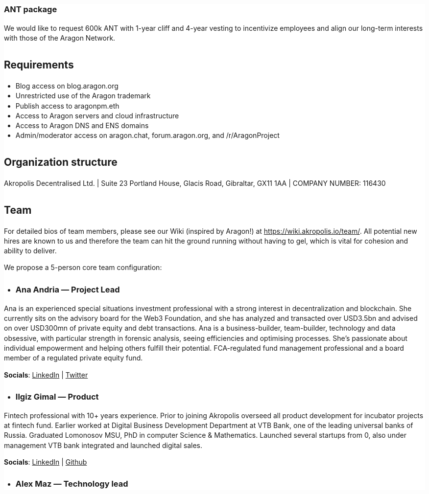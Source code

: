 
### ANT package
We would like to request 600k ANT with 1-year cliff and 4-year vesting to incentivize employees and align our long-term interests with those of the Aragon Network.


## Requirements

* Blog access on blog.aragon.org
* Unrestricted use of the Aragon trademark
* Publish access to aragonpm.eth
* Access to Aragon servers and cloud infrastructure
* Access to Aragon DNS and ENS domains
* Admin/moderator access on aragon.chat, forum.aragon.org, and /r/AragonProject


## Organization structure
Akropolis Decentralised Ltd. | Suite 23 Portland House, Glacis Road, Gibraltar, GX11 1AA | COMPANY NUMBER: 116430 

## Team

For detailed bios of team members, please see our Wiki  (inspired by Aragon!) at https://wiki.akropolis.io/team/. All potential new hires are known to us and therefore the team can hit the ground running without having to gel, which is vital for cohesion and ability to deliver. 

We propose a 5-person core team configuration:


- ### Ana Andria — Project Lead

Ana is an experienced special situations investment professional with a strong interest in decentralization and blockchain. She currently sits on the advisory board for the Web3 Foundation, and she has analyzed and transacted over USD3.5bn and advised on over USD300mn of private equity and debt transactions. Ana is a business-builder, team-builder, technology and data obsessive, with particular strength in forensic analysis, seeing efficiencies and optimising processes. She’s passionate about individual empowerment and helping others fulfill their potential. FCA-regulated fund management professional and a board member of a regulated private equity fund.

**Socials**: [LinkedIn](https://www.linkedin.com/in/anastasia-andrianova-79198b4)  | [Twitter](https://twitter.com/ana_andrianova/)


- ### Ilgiz Gimal — Product

Fintech professional with 10+ years experience. Prior to joining Akropolis overseed all product development for incubator projects at fintech fund. Earlier worked at Digital Business Development Department at VTB Bank, one of the leading universal banks of Russia. Graduated Lomonosov MSU, PhD in computer Science & Mathematics. Launched several startups from 0, also under management VTB bank integrated and launched digital sales.

**Socials**: [LinkedIn](https://ru.linkedin.com/in/ilgiz-gimaltdinov-8bbba411) | [Github](https://github.com/apeir99n)


- ### Alex Maz — Technology lead
